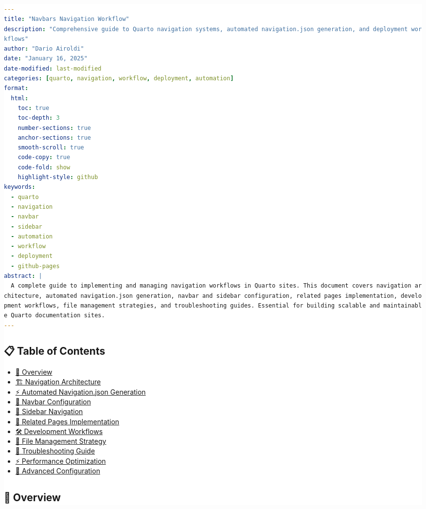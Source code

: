 ```yaml
---
title: "Navbars Navigation Workflow"
description: "Comprehensive guide to Quarto navigation systems, automated navigation.json generation, and deployment workflows"
author: "Dario Airoldi"
date: "January 16, 2025"
date-modified: last-modified
categories: [quarto, navigation, workflow, deployment, automation]
format:
  html:
    toc: true
    toc-depth: 3
    number-sections: true
    anchor-sections: true
    smooth-scroll: true
    code-copy: true
    code-fold: show
    highlight-style: github
keywords:
  - quarto
  - navigation
  - navbar
  - sidebar
  - automation
  - workflow
  - deployment
  - github-pages
abstract: |
  A complete guide to implementing and managing navigation workflows in Quarto sites. This document covers navigation architecture, automated navigation.json generation, navbar and sidebar configuration, related pages implementation, development workflows, file management strategies, and troubleshooting guides. Essential for building scalable and maintainable Quarto documentation sites.
---
```


## 📋 Table of Contents

- [📖 Overview](#-overview)
- [🏗️ Navigation Architecture](#️-navigation-architecture)
- [⚡ Automated Navigation.json Generation](#-automated-navigationjson-generation)
- [🧭 Navbar Configuration](#-navbar-configuration)
- [📂 Sidebar Navigation](#-sidebar-navigation)
- [🔗 Related Pages Implementation](#-related-pages-implementation)
- [🛠️ Development Workflows](#️-development-workflows)
- [📁 File Management Strategy](#-file-management-strategy)
- [🔧 Troubleshooting Guide](#-troubleshooting-guide)
- [⚡ Performance Optimization](#-performance-optimization)
- [🚀 Advanced Configuration](#-advanced-configuration)

## 📖 Overview
